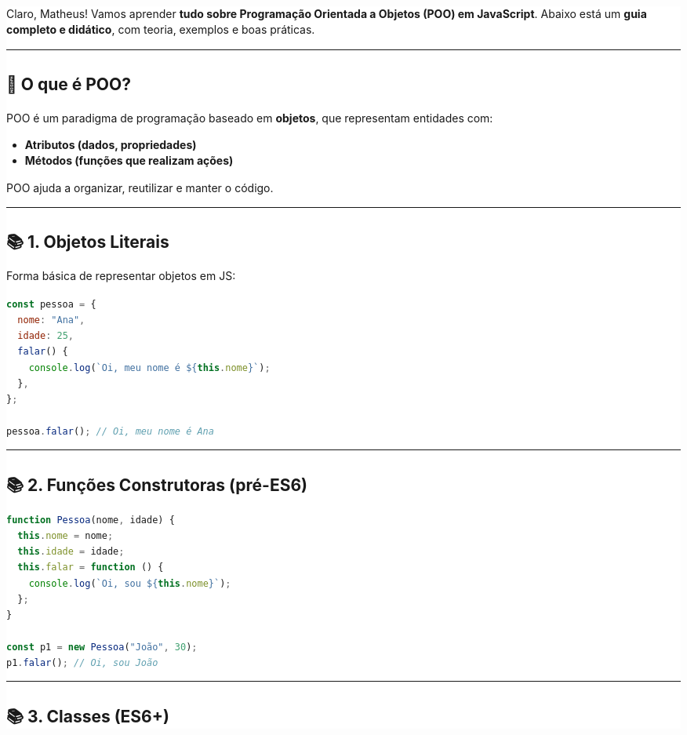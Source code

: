 Claro, Matheus! Vamos aprender **tudo sobre Programação Orientada a Objetos (POO) em JavaScript**.
Abaixo está um **guia completo e didático**, com teoria, exemplos e boas práticas.

---

## 🧠 O que é POO?

POO é um paradigma de programação baseado em **objetos**, que representam entidades com:

- **Atributos (dados, propriedades)**
- **Métodos (funções que realizam ações)**

POO ajuda a organizar, reutilizar e manter o código.

---

## 📚 1. **Objetos Literais**

Forma básica de representar objetos em JS:

```js
const pessoa = {
  nome: "Ana",
  idade: 25,
  falar() {
    console.log(`Oi, meu nome é ${this.nome}`);
  },
};

pessoa.falar(); // Oi, meu nome é Ana
```

---

## 📚 2. **Funções Construtoras (pré-ES6)**

```js
function Pessoa(nome, idade) {
  this.nome = nome;
  this.idade = idade;
  this.falar = function () {
    console.log(`Oi, sou ${this.nome}`);
  };
}

const p1 = new Pessoa("João", 30);
p1.falar(); // Oi, sou João
```

---

## 📚 3. **Classes (ES6+)**
